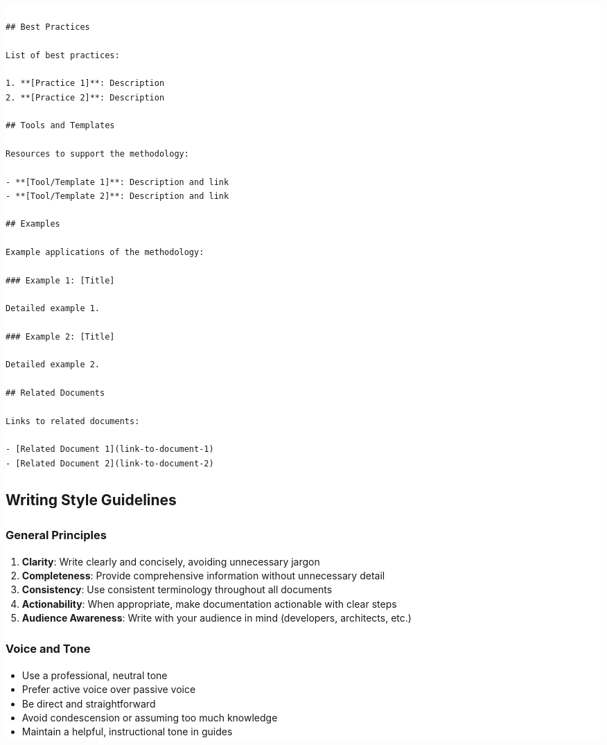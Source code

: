```

## Best Practices

List of best practices:

1. **[Practice 1]**: Description
2. **[Practice 2]**: Description

## Tools and Templates

Resources to support the methodology:

- **[Tool/Template 1]**: Description and link
- **[Tool/Template 2]**: Description and link

## Examples

Example applications of the methodology:

### Example 1: [Title]

Detailed example 1.

### Example 2: [Title]

Detailed example 2.

## Related Documents

Links to related documents:

- [Related Document 1](link-to-document-1)
- [Related Document 2](link-to-document-2)
```

## Writing Style Guidelines

### General Principles

1. **Clarity**: Write clearly and concisely, avoiding unnecessary jargon
2. **Completeness**: Provide comprehensive information without unnecessary detail
3. **Consistency**: Use consistent terminology throughout all documents
4. **Actionability**: When appropriate, make documentation actionable with clear steps
5. **Audience Awareness**: Write with your audience in mind (developers, architects, etc.)

### Voice and Tone

- Use a professional, neutral tone
- Prefer active voice over passive voice
- Be direct and straightforward
- Avoid condescension or assuming too much knowledge
- Maintain a helpful, instructional tone in guides
